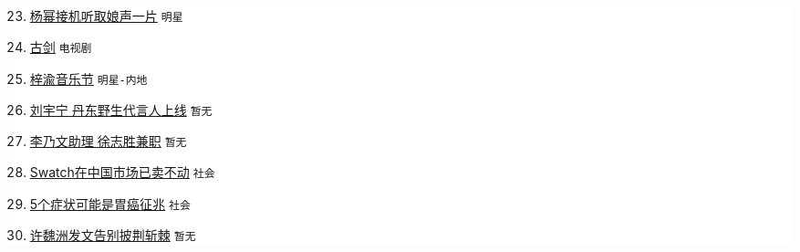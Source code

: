23. [杨幂接机听取娘声一片](https://m.weibo.cn/search?containerid=100103type%3D1%26t%3D10%26q%3D%23%E6%9D%A8%E5%B9%82%E6%8E%A5%E6%9C%BA%E5%90%AC%E5%8F%96%E5%A8%98%E5%A3%B0%E4%B8%80%E7%89%87%23&stream_entry_id=31&isnewpage=1&extparam=seat%3D1%26cate%3D5001%26band_rank%3D21%26stream_entry_id%3D31%26realpos%3D21%26flag%3D1%26pos%3D21%26lcate%3D5001%26filter_type%3Drealtimehot%26q%3D%2523%25E6%259D%25A8%25E5%25B9%2582%25E6%258E%25A5%25E6%259C%25BA%25E5%2590%25AC%25E5%258F%2596%25E5%25A8%2598%25E5%25A3%25B0%25E4%25B8%2580%25E7%2589%2587%2523%26dgr%3D0%26c_type%3D31%26display_time%3D1755426513%26pre_seqid%3D1755426513563956912159) `明星` 

24. [古剑](https://m.weibo.cn/search?containerid=100103type%3D1%26t%3D10%26q%3D%E5%8F%A4%E5%89%91&stream_entry_id=31&isnewpage=1&extparam=seat%3D1%26cate%3D5001%26band_rank%3D22%26stream_entry_id%3D31%26realpos%3D22%26flag%3D1%26pos%3D22%26lcate%3D5001%26filter_type%3Drealtimehot%26q%3D%25E5%258F%25A4%25E5%2589%2591%26dgr%3D0%26c_type%3D31%26display_time%3D1755426513%26pre_seqid%3D1755426513563956912159) `电视剧` 

25. [梓渝音乐节](https://m.weibo.cn/search?containerid=100103type%3D1%26t%3D10%26q%3D%E6%A2%93%E6%B8%9D%E9%9F%B3%E4%B9%90%E8%8A%82&stream_entry_id=31&isnewpage=1&extparam=seat%3D1%26cate%3D5001%26band_rank%3D23%26stream_entry_id%3D31%26realpos%3D23%26flag%3D0%26pos%3D23%26lcate%3D5001%26filter_type%3Drealtimehot%26q%3D%25E6%25A2%2593%25E6%25B8%259D%25E9%259F%25B3%25E4%25B9%2590%25E8%258A%2582%26dgr%3D0%26c_type%3D31%26display_time%3D1755426513%26pre_seqid%3D1755426513563956912159) `明星-内地` 

26. [刘宇宁 丹东野生代言人上线](https://m.weibo.cn/search?containerid=100103type%3D1%26t%3D10%26q%3D%E5%88%98%E5%AE%87%E5%AE%81+%E4%B8%B9%E4%B8%9C%E9%87%8E%E7%94%9F%E4%BB%A3%E8%A8%80%E4%BA%BA%E4%B8%8A%E7%BA%BF&stream_entry_id=31&isnewpage=1&extparam=seat%3D1%26cate%3D5001%26band_rank%3D24%26stream_entry_id%3D31%26realpos%3D24%26flag%3D1%26pos%3D24%26lcate%3D5001%26filter_type%3Drealtimehot%26q%3D%25E5%2588%2598%25E5%25AE%2587%25E5%25AE%2581%2520%25E4%25B8%25B9%25E4%25B8%259C%25E9%2587%258E%25E7%2594%259F%25E4%25BB%25A3%25E8%25A8%2580%25E4%25BA%25BA%25E4%25B8%258A%25E7%25BA%25BF%26dgr%3D0%26c_type%3D31%26display_time%3D1755426513%26pre_seqid%3D1755426513563956912159) `暂无` 

27. [李乃文助理 徐志胜兼职](https://m.weibo.cn/search?containerid=100103type%3D1%26t%3D10%26q%3D%E6%9D%8E%E4%B9%83%E6%96%87%E5%8A%A9%E7%90%86+%E5%BE%90%E5%BF%97%E8%83%9C%E5%85%BC%E8%81%8C&stream_entry_id=31&isnewpage=1&extparam=seat%3D1%26cate%3D5001%26band_rank%3D25%26stream_entry_id%3D31%26realpos%3D25%26flag%3D1%26pos%3D25%26lcate%3D5001%26filter_type%3Drealtimehot%26q%3D%25E6%259D%258E%25E4%25B9%2583%25E6%2596%2587%25E5%258A%25A9%25E7%2590%2586%2520%25E5%25BE%2590%25E5%25BF%2597%25E8%2583%259C%25E5%2585%25BC%25E8%2581%258C%26dgr%3D0%26c_type%3D31%26display_time%3D1755426513%26pre_seqid%3D1755426513563956912159) `暂无` 

28. [Swatch在中国市场已卖不动](https://m.weibo.cn/search?containerid=100103type%3D1%26t%3D10%26q%3D%23Swatch%E5%9C%A8%E4%B8%AD%E5%9B%BD%E5%B8%82%E5%9C%BA%E5%B7%B2%E5%8D%96%E4%B8%8D%E5%8A%A8%23&stream_entry_id=31&isnewpage=1&extparam=seat%3D1%26cate%3D5001%26band_rank%3D26%26stream_entry_id%3D31%26realpos%3D26%26flag%3D1%26pos%3D26%26lcate%3D5001%26filter_type%3Drealtimehot%26q%3D%2523Swatch%25E5%259C%25A8%25E4%25B8%25AD%25E5%259B%25BD%25E5%25B8%2582%25E5%259C%25BA%25E5%25B7%25B2%25E5%258D%2596%25E4%25B8%258D%25E5%258A%25A8%2523%26dgr%3D0%26c_type%3D31%26display_time%3D1755426513%26pre_seqid%3D1755426513563956912159) `社会` 

29. [5个症状可能是胃癌征兆](https://m.weibo.cn/search?containerid=100103type%3D1%26t%3D10%26q%3D%235%E4%B8%AA%E7%97%87%E7%8A%B6%E5%8F%AF%E8%83%BD%E6%98%AF%E8%83%83%E7%99%8C%E5%BE%81%E5%85%86%23&stream_entry_id=31&isnewpage=1&extparam=seat%3D1%26cate%3D5001%26band_rank%3D27%26stream_entry_id%3D31%26realpos%3D27%26flag%3D1%26pos%3D27%26lcate%3D5001%26filter_type%3Drealtimehot%26q%3D%25235%25E4%25B8%25AA%25E7%2597%2587%25E7%258A%25B6%25E5%258F%25AF%25E8%2583%25BD%25E6%2598%25AF%25E8%2583%2583%25E7%2599%258C%25E5%25BE%2581%25E5%2585%2586%2523%26dgr%3D0%26c_type%3D31%26display_time%3D1755426513%26pre_seqid%3D1755426513563956912159) `社会` 

30. [许魏洲发文告别披荆斩棘](https://m.weibo.cn/search?containerid=100103type%3D1%26t%3D10%26q%3D%E8%AE%B8%E9%AD%8F%E6%B4%B2%E5%8F%91%E6%96%87%E5%91%8A%E5%88%AB%E6%8A%AB%E8%8D%86%E6%96%A9%E6%A3%98&stream_entry_id=31&isnewpage=1&extparam=seat%3D1%26cate%3D5001%26band_rank%3D28%26stream_entry_id%3D31%26realpos%3D28%26flag%3D1%26pos%3D28%26lcate%3D5001%26filter_type%3Drealtimehot%26q%3D%25E8%25AE%25B8%25E9%25AD%258F%25E6%25B4%25B2%25E5%258F%2591%25E6%2596%2587%25E5%2591%258A%25E5%2588%25AB%25E6%258A%25AB%25E8%258D%2586%25E6%2596%25A9%25E6%25A3%2598%26dgr%3D0%26c_type%3D31%26display_time%3D1755426513%26pre_seqid%3D1755426513563956912159) `暂无` 
